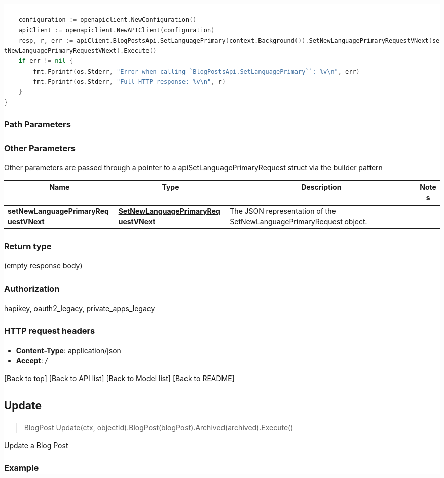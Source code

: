 ```go

    configuration := openapiclient.NewConfiguration()
    apiClient := openapiclient.NewAPIClient(configuration)
    resp, r, err := apiClient.BlogPostsApi.SetLanguagePrimary(context.Background()).SetNewLanguagePrimaryRequestVNext(setNewLanguagePrimaryRequestVNext).Execute()
    if err != nil {
        fmt.Fprintf(os.Stderr, "Error when calling `BlogPostsApi.SetLanguagePrimary``: %v\n", err)
        fmt.Fprintf(os.Stderr, "Full HTTP response: %v\n", r)
    }
}
```

### Path Parameters



### Other Parameters

Other parameters are passed through a pointer to a apiSetLanguagePrimaryRequest struct via the builder pattern


Name | Type | Description  | Notes
------------- | ------------- | ------------- | -------------
 **setNewLanguagePrimaryRequestVNext** | [**SetNewLanguagePrimaryRequestVNext**](SetNewLanguagePrimaryRequestVNext.md) | The JSON representation of the SetNewLanguagePrimaryRequest object. | 

### Return type

 (empty response body)

### Authorization

[hapikey](../README.md#hapikey), [oauth2_legacy](../README.md#oauth2_legacy), [private_apps_legacy](../README.md#private_apps_legacy)

### HTTP request headers

- **Content-Type**: application/json
- **Accept**: */*

[[Back to top]](#) [[Back to API list]](../README.md#documentation-for-api-endpoints)
[[Back to Model list]](../README.md#documentation-for-models)
[[Back to README]](../README.md)


## Update

> BlogPost Update(ctx, objectId).BlogPost(blogPost).Archived(archived).Execute()

Update a Blog Post



### Example
